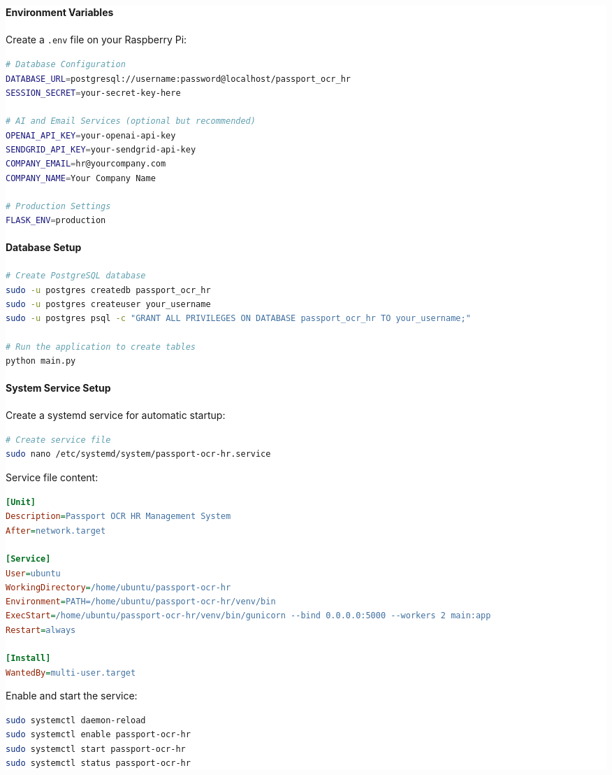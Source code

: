 #### Environment Variables
Create a `.env` file on your Raspberry Pi:
```bash
# Database Configuration
DATABASE_URL=postgresql://username:password@localhost/passport_ocr_hr
SESSION_SECRET=your-secret-key-here

# AI and Email Services (optional but recommended)
OPENAI_API_KEY=your-openai-api-key
SENDGRID_API_KEY=your-sendgrid-api-key
COMPANY_EMAIL=hr@yourcompany.com
COMPANY_NAME=Your Company Name

# Production Settings
FLASK_ENV=production
```

#### Database Setup
```bash
# Create PostgreSQL database
sudo -u postgres createdb passport_ocr_hr
sudo -u postgres createuser your_username
sudo -u postgres psql -c "GRANT ALL PRIVILEGES ON DATABASE passport_ocr_hr TO your_username;"

# Run the application to create tables
python main.py
```

#### System Service Setup
Create a systemd service for automatic startup:

```bash
# Create service file
sudo nano /etc/systemd/system/passport-ocr-hr.service
```

Service file content:
```ini
[Unit]
Description=Passport OCR HR Management System
After=network.target

[Service]
User=ubuntu
WorkingDirectory=/home/ubuntu/passport-ocr-hr
Environment=PATH=/home/ubuntu/passport-ocr-hr/venv/bin
ExecStart=/home/ubuntu/passport-ocr-hr/venv/bin/gunicorn --bind 0.0.0.0:5000 --workers 2 main:app
Restart=always

[Install]
WantedBy=multi-user.target
```

Enable and start the service:
```bash
sudo systemctl daemon-reload
sudo systemctl enable passport-ocr-hr
sudo systemctl start passport-ocr-hr
sudo systemctl status passport-ocr-hr
```
